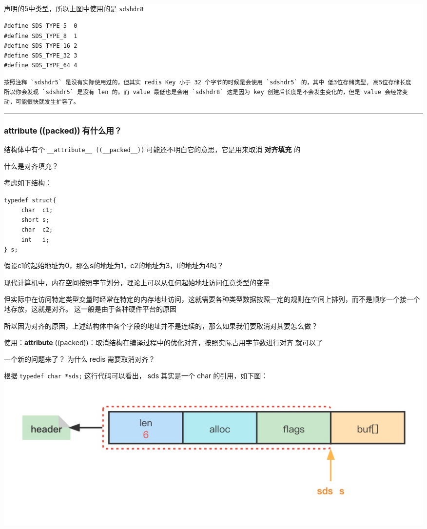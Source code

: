 声明的5中类型，所以上图中使用的是 `sdshdr8`

```
#define SDS_TYPE_5  0
#define SDS_TYPE_8  1
#define SDS_TYPE_16 2
#define SDS_TYPE_32 3
#define SDS_TYPE_64 4
```

    按照注释 `sdshdr5` 是没有实际使用过的，但其实 redis Key 小于 32 个字节的时候是会使用 `sdshdr5` 的，其中 低3位存储类型, 高5位存储长度
    所以你会发现 `sdshdr5` 是没有 len 的。而 value 最低也是会用 `sdshdr8` 这是因为 key 创建后长度是不会发生变化的，但是 value 会经常变
    动，可能很快就发生扩容了。

---

### __attribute__ ((__packed__)) 有什么用？

结构体中有个 `__attribute__ ((__packed__))` 可能还不明白它的意思，它是用来取消 <b>对齐填充</b> 的

什么是对齐填充？

考虑如下结构：

```
typedef struct{
     char  c1;
     short s; 
     char  c2; 
     int   i;
} s;
```

假设c1的起始地址为0，那么s的地址为1，c2的地址为3，i的地址为4吗？

现代计算机中，内存空间按照字节划分，理论上可以从任何起始地址访问任意类型的变量

但实际中在访问特定类型变量时经常在特定的内存地址访问，这就需要各种类型数据按照一定的规则在空间上排列，而不是顺序一个接一个地存放，这就是对齐。
这一般是由于各种硬件平台的原因

所以因为对齐的原因，上述结构体中各个字段的地址并不是连续的，那么如果我们要取消对其要怎么做？

使用：__attribute__ ((packed))：取消结构在编译过程中的优化对齐，按照实际占用字节数进行对齐 就可以了

一个新的问题来了？ 为什么 redis 需要取消对齐？

根据 `typedef char *sds;` 这行代码可以看出， sds 其实是一个 char 的引用，如下图：

![](media/16607044322171/16607046882295.jpg)
